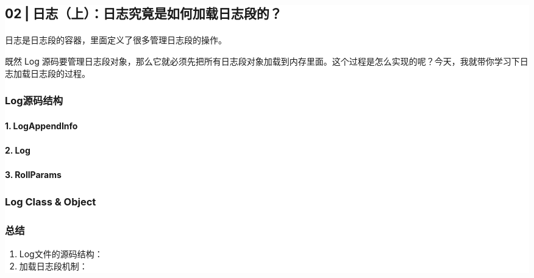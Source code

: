 ## 02 | 日志（上）：日志究竟是如何加载日志段的？ ##

日志是日志段的容器，里面定义了很多管理日志段的操作。

既然 Log 源码要管理日志段对象，那么它就必须先把所有日志段对象加载到内存里面。这个过程是怎么实现的呢？今天，我就带你学习下日志加载日志段的过程。

### Log源码结构 ###

#### 1. LogAppendInfo ####

#### 2. Log ####

#### 3. RollParams ####

### Log Class & Object ###

### 总结 ###

1. Log文件的源码结构：
2. 加载日志段机制：
